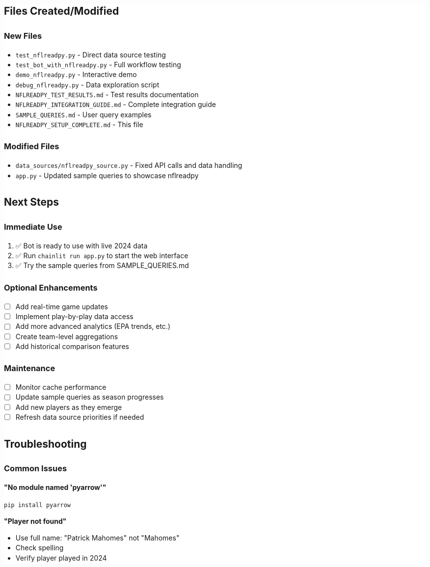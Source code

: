 ## Files Created/Modified

### New Files
- `test_nflreadpy.py` - Direct data source testing
- `test_bot_with_nflreadpy.py` - Full workflow testing
- `demo_nflreadpy.py` - Interactive demo
- `debug_nflreadpy.py` - Data exploration script
- `NFLREADPY_TEST_RESULTS.md` - Test results documentation
- `NFLREADPY_INTEGRATION_GUIDE.md` - Complete integration guide
- `SAMPLE_QUERIES.md` - User query examples
- `NFLREADPY_SETUP_COMPLETE.md` - This file

### Modified Files
- `data_sources/nflreadpy_source.py` - Fixed API calls and data handling
- `app.py` - Updated sample queries to showcase nflreadpy

## Next Steps

### Immediate Use
1. ✅ Bot is ready to use with live 2024 data
2. ✅ Run `chainlit run app.py` to start the web interface
3. ✅ Try the sample queries from SAMPLE_QUERIES.md

### Optional Enhancements
- [ ] Add real-time game updates
- [ ] Implement play-by-play data access
- [ ] Add more advanced analytics (EPA trends, etc.)
- [ ] Create team-level aggregations
- [ ] Add historical comparison features

### Maintenance
- [ ] Monitor cache performance
- [ ] Update sample queries as season progresses
- [ ] Add new players as they emerge
- [ ] Refresh data source priorities if needed

## Troubleshooting

### Common Issues

**"No module named 'pyarrow'"**
```bash
pip install pyarrow
```

**"Player not found"**
- Use full name: "Patrick Mahomes" not "Mahomes"
- Check spelling
- Verify player played in 2024
